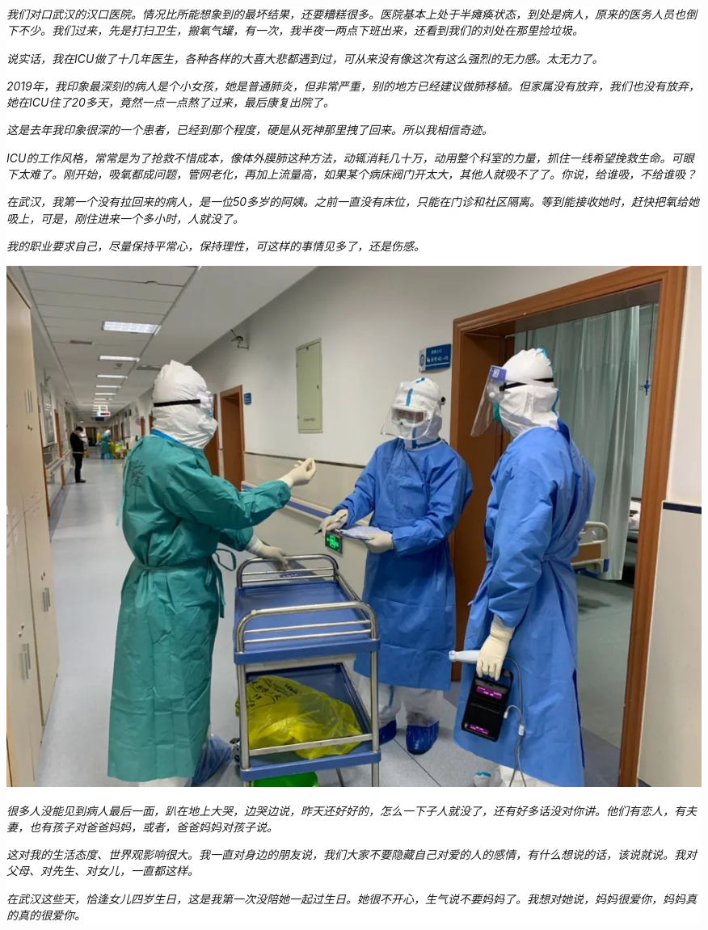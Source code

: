 _我们对口武汉的汉口医院。情况比所能想象到的最坏结果，还要糟糕很多。医院基本上处于半瘫痪状态，到处是病人，原来的医务人员也倒下不少。我们过来，先是打扫卫生，搬氧气罐，有一次，我半夜一两点下班出来，还看到我们的刘处在那里捡垃圾。_

_说实话，我在ICU做了十几年医生，各种各样的大喜大悲都遇到过，可从来没有像这次有这么强烈的无力感。太无力了。_

_2019年，我印象最深刻的病人是个小女孩，她是普通肺炎，但非常严重，别的地方已经建议做肺移植。但家属没有放弃，我们也没有放弃，她在ICU住了20多天，竟然一点一点熬了过来，最后康复出院了。_

_这是去年我印象很深的一个患者，已经到那个程度，硬是从死神那里拽了回来。所以我相信奇迹。_

_ICU的工作风格，常常是为了抢救不惜成本，像体外膜肺这种方法，动辄消耗几十万，动用整个科室的力量，抓住一线希望挽救生命。可眼下太难了。刚开始，吸氧都成问题，管网老化，再加上流量高，如果某个病床阀门开太大，其他人就吸不了了。你说，给谁吸，不给谁吸？_

_在武汉，我第一个没有拉回来的病人，是一位50多岁的阿姨。之前一直没有床位，只能在门诊和社区隔离。等到能接收她时，赶快把氧给她吸上，可是，刚住进来一个多小时，人就没了。_

_我的职业要求自己，尽量保持平常心，保持理性，可这样的事情见多了，还是伤感。_

![](/images/post/43b3123a883ae8ee992f06d8a82b160a.jpg)

_很多人没能见到病人最后一面，趴在地上大哭，边哭边说，昨天还好好的，怎么一下子人就没了，还有好多话没对你讲。他们有恋人，有夫妻，也有孩子对爸爸妈妈，或者，爸爸妈妈对孩子说。_

_这对我的生活态度、世界观影响很大。我一直对身边的朋友说，我们大家不要隐藏自己对爱的人的感情，有什么想说的话，该说就说。我对父母、对先生、对女儿，一直都这样。_

_在武汉这些天，恰逢女儿四岁生日，这是我第一次没陪她一起过生日。她很不开心，生气说不要妈妈了。我想对她说，妈妈很爱你，妈妈真的真的很爱你。_
